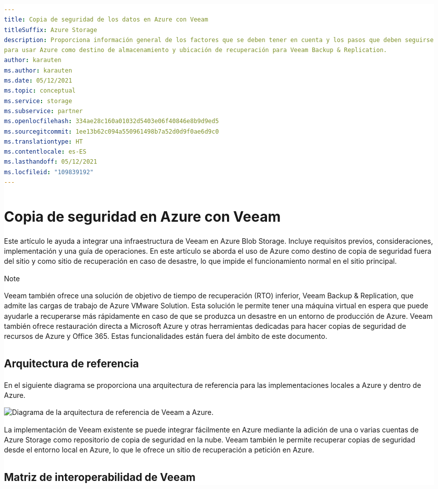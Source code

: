 ```yaml
---
title: Copia de seguridad de los datos en Azure con Veeam
titleSuffix: Azure Storage
description: Proporciona información general de los factores que se deben tener en cuenta y los pasos que deben seguirse para usar Azure como destino de almacenamiento y ubicación de recuperación para Veeam Backup & Replication.
author: karauten
ms.author: karauten
ms.date: 05/12/2021
ms.topic: conceptual
ms.service: storage
ms.subservice: partner
ms.openlocfilehash: 334ae28c160a01032d5403e06f40846e8b9d9ed5
ms.sourcegitcommit: 1ee13b62c094a550961498b7a52d0d9f0ae6d9c0
ms.translationtype: HT
ms.contentlocale: es-ES
ms.lasthandoff: 05/12/2021
ms.locfileid: "109839192"
---
```

# <a name="backup-to-azure-with-veeam"></a>Copia de seguridad en Azure con Veeam

Este artículo le ayuda a integrar una infraestructura de Veeam en Azure Blob Storage. Incluye requisitos previos, consideraciones, implementación y una guía de operaciones. En este artículo se aborda el uso de Azure como destino de copia de seguridad fuera del sitio y como sitio de recuperación en caso de desastre, lo que impide el funcionamiento normal en el sitio principal.

> [!NOTE]
> Veeam también ofrece una solución de objetivo de tiempo de recuperación (RTO) inferior, Veeam Backup & Replication, que admite las cargas de trabajo de Azure VMware Solution. Esta solución le permite tener una máquina virtual en espera que puede ayudarle a recuperarse más rápidamente en caso de que se produzca un desastre en un entorno de producción de Azure. Veeam también ofrece restauración directa a Microsoft Azure y otras herramientas dedicadas para hacer copias de seguridad de recursos de Azure y Office 365. Estas funcionalidades están fuera del ámbito de este documento.

## <a name="reference-architecture"></a>Arquitectura de referencia

En el siguiente diagrama se proporciona una arquitectura de referencia para las implementaciones locales a Azure y dentro de Azure.

![Diagrama de la arquitectura de referencia de Veeam a Azure.](../media/veeam-architecture.png)

La implementación de Veeam existente se puede integrar fácilmente en Azure mediante la adición de una o varias cuentas de Azure Storage como repositorio de copia de seguridad en la nube. Veeam también le permite recuperar copias de seguridad desde el entorno local en Azure, lo que le ofrece un sitio de recuperación a petición en Azure.

## <a name="veeam-interoperability-matrix"></a>Matriz de interoperabilidad de Veeam
